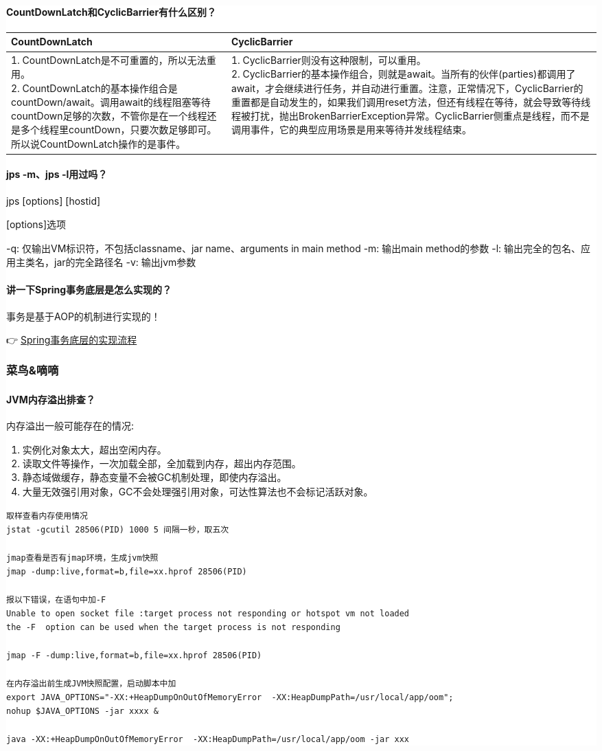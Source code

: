 
#### CountDownLatch和CyclicBarrier有什么区别？
| CountDownLatch | CyclicBarrier |
| :----- | :----- |
|1. CountDownLatch是不可重置的，所以无法重用。<br>2. CountDownLatch的基本操作组合是countDown/await。调用await的线程阻塞等待countDown足够的次数，不管你是在一个线程还是多个线程里countDown，只要次数足够即可。所以说CountDownLatch操作的是事件。|1. CyclicBarrier则没有这种限制，可以重用。<br>2. CyclicBarrier的基本操作组合，则就是await。当所有的伙伴(parties)都调用了await，才会继续进行任务，并自动进行重置。注意，正常情况下，CyclicBarrier的重置都是自动发生的，如果我们调用reset方法，但还有线程在等待，就会导致等待线程被打扰，抛出BrokenBarrierException异常。CyclicBarrier侧重点是线程，而不是调用事件，它的典型应用场景是用来等待并发线程结束。|


#### jps -m、jps -l用过吗？
jps [options] [hostid]


[options]选项

-q: 仅输出VM标识符，不包括classname、jar name、arguments in main method
-m: 输出main method的参数
-l: 输出完全的包名、应用主类名，jar的完全路径名
-v: 输出jvm参数


#### 讲一下Spring事务底层是怎么实现的？
事务是基于AOP的机制进行实现的！


👉 [Spring事务底层的实现流程](https://blog.csdn.net/qq_35436158/article/details/123400990)


### 菜鸟&嘀嘀


#### JVM内存溢出排查？
内存溢出一般可能存在的情况:


1. 实例化对象太大，超出空闲内存。
2. 读取文件等操作，一次加载全部，全加载到内存，超出内存范围。
3. 静态域做缓存，静态变量不会被GC机制处理，即使内存溢出。
4. 大量无效强引用对象，GC不会处理强引用对象，可达性算法也不会标记活跃对象。


```
取样查看内存使用情况
jstat -gcutil 28506(PID) 1000 5 间隔一秒，取五次

jmap查看是否有jmap环境，生成jvm快照
jmap -dump:live,format=b,file=xx.hprof 28506(PID) 

报以下错误，在语句中加-F
Unable to open socket file :target process not responding or hotspot vm not loaded 
the -F  option can be used when the target process is not responding

jmap -F -dump:live,format=b,file=xx.hprof 28506(PID) 

在内存溢出前生成JVM快照配置，启动脚本中加
export JAVA_OPTIONS="-XX:+HeapDumpOnOutOfMemoryError  -XX:HeapDumpPath=/usr/local/app/oom";
nohup $JAVA_OPTIONS -jar xxxx &

java -XX:+HeapDumpOnOutOfMemoryError  -XX:HeapDumpPath=/usr/local/app/oom -jar xxx
```
